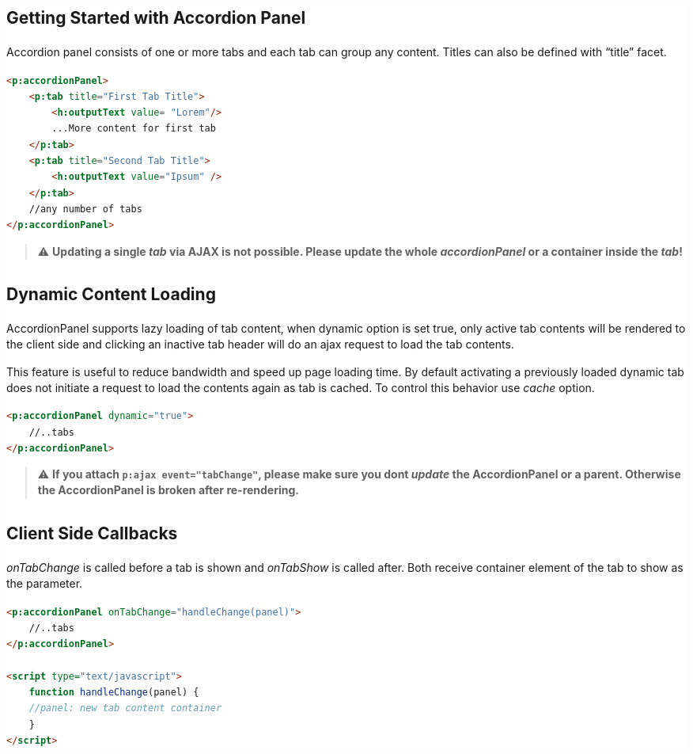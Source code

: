 ## Getting Started with Accordion Panel
Accordion panel consists of one or more tabs and each tab can group any content. Titles can also be
defined with “title” facet.

```html
<p:accordionPanel>
    <p:tab title="First Tab Title">
        <h:outputText value= "Lorem"/>
        ...More content for first tab
    </p:tab>
    <p:tab title="Second Tab Title">
        <h:outputText value="Ipsum" />
    </p:tab>
    //any number of tabs
</p:accordionPanel>
```

> :warning: **Updating a single _tab_ via AJAX is not possible. Please update the whole _accordionPanel_ or a container inside the _tab_!**

## Dynamic Content Loading
AccordionPanel supports lazy loading of tab content, when dynamic option is set true, only active
tab contents will be rendered to the client side and clicking an inactive tab header will do an ajax
request to load the tab contents.

This feature is useful to reduce bandwidth and speed up page loading time. By default activating a
previously loaded dynamic tab does not initiate a request to load the contents again as tab is cached.
To control this behavior use _cache_ option.

```html
<p:accordionPanel dynamic="true">
    //..tabs
</p:accordionPanel>
```

> :warning: **If you attach `p:ajax event="tabChange"`, please make sure you dont _update_ the AccordionPanel or a parent. Otherwise the AccordionPanel is broken after re-rendering.**


## Client Side Callbacks
_onTabChange_ is called before a tab is shown and _onTabShow_ is called after. Both receive container
element of the tab to show as the parameter.

```html
<p:accordionPanel onTabChange="handleChange(panel)">
    //..tabs
</p:accordionPanel>

<script type="text/javascript">
    function handleChange(panel) {
    //panel: new tab content container
    }
</script>
```
